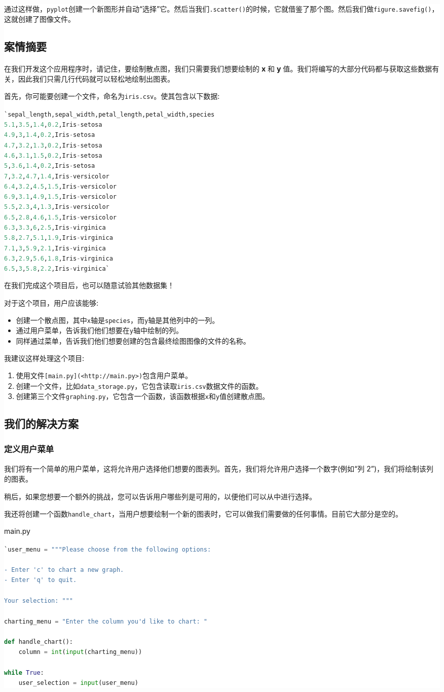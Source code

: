 通过这样做，`pyplot`创建一个新图形并自动“选择”它。然后当我们`.scatter()`的时候，它就借鉴了那个图。然后我们做`figure.savefig()`，这就创建了图像文件。

## 案情摘要

在我们开发这个应用程序时，请记住，要绘制散点图，我们只需要我们想要绘制的 **x** 和 **y** 值。我们将编写的大部分代码都与获取这些数据有关，因此我们只需几行代码就可以轻松地绘制出图表。

首先，你可能要创建一个文件，命名为`iris.csv`。使其包含以下数据:

```py
`sepal_length,sepal_width,petal_length,petal_width,species
5.1,3.5,1.4,0.2,Iris-setosa
4.9,3,1.4,0.2,Iris-setosa
4.7,3.2,1.3,0.2,Iris-setosa
4.6,3.1,1.5,0.2,Iris-setosa
5,3.6,1.4,0.2,Iris-setosa
7,3.2,4.7,1.4,Iris-versicolor
6.4,3.2,4.5,1.5,Iris-versicolor
6.9,3.1,4.9,1.5,Iris-versicolor
5.5,2.3,4,1.3,Iris-versicolor
6.5,2.8,4.6,1.5,Iris-versicolor
6.3,3.3,6,2.5,Iris-virginica
5.8,2.7,5.1,1.9,Iris-virginica
7.1,3,5.9,2.1,Iris-virginica
6.3,2.9,5.6,1.8,Iris-virginica
6.5,3,5.8,2.2,Iris-virginica` 
```

在我们完成这个项目后，也可以随意试验其他数据集！

对于这个项目，用户应该能够:

*   创建一个散点图，其中`x`轴是`species`，而`y`轴是其他列中的一列。
*   通过用户菜单，告诉我们他们想要在`y`轴中绘制的列。
*   同样通过菜单，告诉我们他们想要创建的包含最终绘图图像的文件的名称。

我建议这样处理这个项目:

1.  使用文件`[main.py](<http://main.py>)`包含用户菜单。
2.  创建一个文件，比如`data_storage.py`，它包含读取`iris.csv`数据文件的函数。
3.  创建第三个文件`graphing.py`，它包含一个函数，该函数根据`x`和`y`值创建散点图。

## 我们的解决方案

### 定义用户菜单

我们将有一个简单的用户菜单，这将允许用户选择他们想要的图表列。首先，我们将允许用户选择一个数字(例如“列 2”)，我们将绘制该列的图表。

稍后，如果您想要一个额外的挑战，您可以告诉用户哪些列是可用的，以便他们可以从中进行选择。

我还将创建一个函数`handle_chart`，当用户想要绘制一个新的图表时，它可以做我们需要做的任何事情。目前它大部分是空的。

main.py

```py
`user_menu = """Please choose from the following options:

- Enter 'c' to chart a new graph.
- Enter 'q' to quit.

Your selection: """

charting_menu = "Enter the column you'd like to chart: "

def handle_chart():
    column = int(input(charting_menu))

while True:
    user_selection = input(user_menu)
```